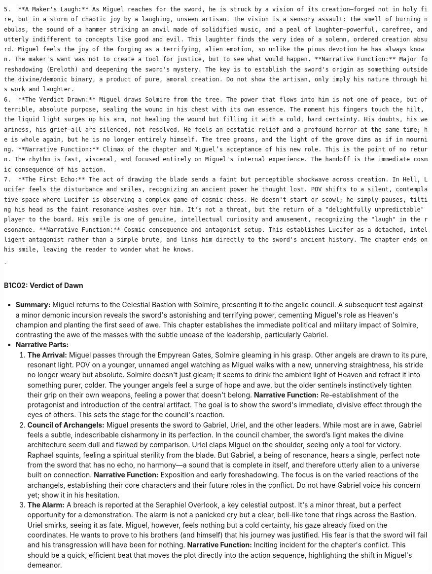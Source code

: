     5.  **A Maker's Laugh:** As Miguel reaches for the sword, he is struck by a vision of its creation—forged not in holy fire, but in a storm of chaotic joy by a laughing, unseen artisan. The vision is a sensory assault: the smell of burning nebulas, the sound of a hammer striking an anvil made of solidified music, and a peal of laughter—powerful, carefree, and utterly indifferent to concepts like good and evil. This laughter finds the very idea of a solemn, ordered creation absurd. Miguel feels the joy of the forging as a terrifying, alien emotion, so unlike the pious devotion he has always known. The maker's want was not to create a tool for justice, but to see what would happen. **Narrative Function:** Major foreshadowing (Ereloth) and deepening the sword's mystery. The key is to establish the sword's origin as something outside the divine/demonic binary, a product of pure, amoral creation. Do not show the artisan, only imply his nature through his work and laughter.
    6.  **The Verdict Drawn:** Miguel draws Solmire from the tree. The power that flows into him is not one of peace, but of terrible, absolute purpose, sealing the wound in his chest with its own essence. The moment his fingers touch the hilt, the liquid light surges up his arm, not healing the wound but filling it with a cold, hard certainty. His doubts, his weariness, his grief—all are silenced, not resolved. He feels an ecstatic relief and a profound horror at the same time; he is whole again, but he is no longer entirely himself. The tree groans, and the light of the grove dims as if in mourning. **Narrative Function:** Climax of the chapter and Miguel’s acceptance of his new role. This is the point of no return. The rhythm is fast, visceral, and focused entirely on Miguel's internal experience. The handoff is the immediate cosmic consequence of his action.
    7.  **The First Echo:** The act of drawing the blade sends a faint but perceptible shockwave across creation. In Hell, Lucifer feels the disturbance and smiles, recognizing an ancient power he thought lost. POV shifts to a silent, contemplative space where Lucifer is observing a complex game of cosmic chess. He doesn't start or scowl; he simply pauses, tilting his head as the faint resonance washes over him. It's not a threat, but the return of a "delightfully unpredictable" player to the board. His smile is one of genuine, intellectual curiosity and amusement, recognizing the "laugh" in the resonance. **Narrative Function:** Cosmic consequence and antagonist setup. This establishes Lucifer as a detached, intelligent antagonist rather than a simple brute, and links him directly to the sword's ancient history. The chapter ends on his smile, leaving the reader to wonder what he knows.
`
#### **B1C02: Verdict of Dawn**

*   **Summary:** Miguel returns to the Celestial Bastion with Solmire, presenting it to the angelic council. A subsequent test against a minor demonic incursion reveals the sword's astonishing and terrifying power, cementing Miguel's role as Heaven's champion and planting the first seed of awe. This chapter establishes the immediate political and military impact of Solmire, contrasting the awe of the masses with the subtle unease of the leadership, particularly Gabriel.
*   **Narrative Parts:**
    1.  **The Arrival:** Miguel passes through the Empyrean Gates, Solmire gleaming in his grasp. Other angels are drawn to its pure, resonant light. POV on a younger, unnamed angel watching as Miguel walks with a new, unnerving straightness, his stride no longer weary but absolute. Solmire doesn't just gleam; it seems to drink the ambient light of Heaven and refract it into something purer, colder. The younger angels feel a surge of hope and awe, but the older sentinels instinctively tighten their grip on their own weapons, feeling a power that doesn't belong. **Narrative Function:** Re-establishment of the protagonist and introduction of the central artifact. The goal is to show the sword's immediate, divisive effect through the eyes of others. This sets the stage for the council's reaction.
    2.  **Council of Archangels:** Miguel presents the sword to Gabriel, Uriel, and the other leaders. While most are in awe, Gabriel feels a subtle, indescribable disharmony in its perfection. In the council chamber, the sword’s light makes the divine architecture seem dull and flawed by comparison. Uriel claps Miguel on the shoulder, seeing only a tool for victory. Raphael squints, feeling a spiritual sterility from the blade. But Gabriel, a being of resonance, hears a single, perfect note from the sword that has no echo, no harmony—a sound that is complete in itself, and therefore utterly alien to a universe built on connection. **Narrative Function:** Exposition and early foreshadowing. The focus is on the varied reactions of the archangels, establishing their core characters and their future roles in the conflict. Do not have Gabriel voice his concern yet; show it in his hesitation.
    3.  **The Alarm:** A breach is reported at the Seraphiel Overlook, a key celestial outpost. It's a minor threat, but a perfect opportunity for a demonstration. The alarm is not a panicked cry but a clear, bell-like tone that rings across the Bastion. Uriel smirks, seeing it as fate. Miguel, however, feels nothing but a cold certainty, his gaze already fixed on the coordinates. He wants to prove to his brothers (and himself) that his journey was justified. His fear is that the sword will fail and his transgression will have been for nothing. **Narrative Function:** Inciting incident for the chapter's conflict. This should be a quick, efficient beat that moves the plot directly into the action sequence, highlighting the shift in Miguel's demeanor.